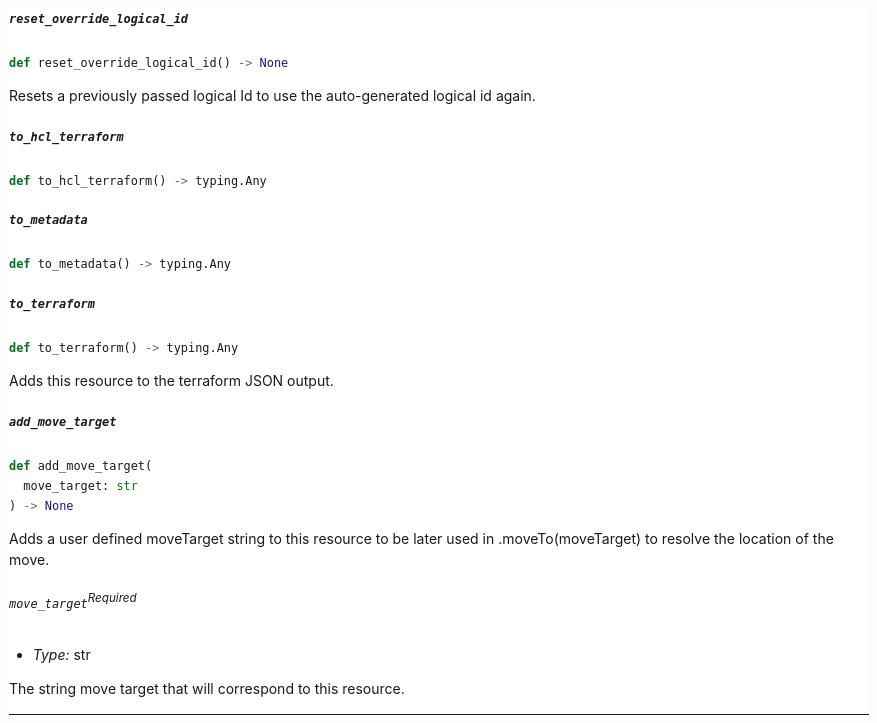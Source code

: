 
##### `reset_override_logical_id` <a name="reset_override_logical_id" id="rhizo-co-terraform-provider-oci.healthChecksHttpProbe.HealthChecksHttpProbe.resetOverrideLogicalId"></a>

```python
def reset_override_logical_id() -> None
```

Resets a previously passed logical Id to use the auto-generated logical id again.

##### `to_hcl_terraform` <a name="to_hcl_terraform" id="rhizo-co-terraform-provider-oci.healthChecksHttpProbe.HealthChecksHttpProbe.toHclTerraform"></a>

```python
def to_hcl_terraform() -> typing.Any
```

##### `to_metadata` <a name="to_metadata" id="rhizo-co-terraform-provider-oci.healthChecksHttpProbe.HealthChecksHttpProbe.toMetadata"></a>

```python
def to_metadata() -> typing.Any
```

##### `to_terraform` <a name="to_terraform" id="rhizo-co-terraform-provider-oci.healthChecksHttpProbe.HealthChecksHttpProbe.toTerraform"></a>

```python
def to_terraform() -> typing.Any
```

Adds this resource to the terraform JSON output.

##### `add_move_target` <a name="add_move_target" id="rhizo-co-terraform-provider-oci.healthChecksHttpProbe.HealthChecksHttpProbe.addMoveTarget"></a>

```python
def add_move_target(
  move_target: str
) -> None
```

Adds a user defined moveTarget string to this resource to be later used in .moveTo(moveTarget) to resolve the location of the move.

###### `move_target`<sup>Required</sup> <a name="move_target" id="rhizo-co-terraform-provider-oci.healthChecksHttpProbe.HealthChecksHttpProbe.addMoveTarget.parameter.moveTarget"></a>

- *Type:* str

The string move target that will correspond to this resource.

---